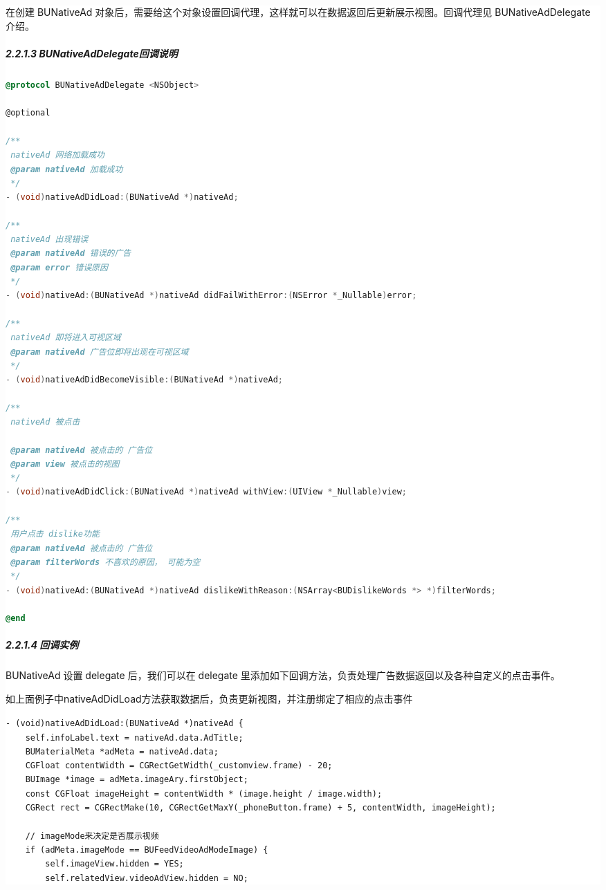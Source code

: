 在创建 BUNativeAd 对象后，需要给这个对象设置回调代理，这样就可以在数据返回后更新展示视图。回调代理见 BUNativeAdDelegate 介绍。

##### 2.2.1.3 BUNativeAdDelegate回调说明

```Objective-C
@protocol BUNativeAdDelegate <NSObject>

@optional

/**
 nativeAd 网络加载成功
 @param nativeAd 加载成功
 */
- (void)nativeAdDidLoad:(BUNativeAd *)nativeAd;

/**
 nativeAd 出现错误
 @param nativeAd 错误的广告
 @param error 错误原因
 */
- (void)nativeAd:(BUNativeAd *)nativeAd didFailWithError:(NSError *_Nullable)error;

/**
 nativeAd 即将进入可视区域
 @param nativeAd 广告位即将出现在可视区域
 */
- (void)nativeAdDidBecomeVisible:(BUNativeAd *)nativeAd;

/**
 nativeAd 被点击

 @param nativeAd 被点击的 广告位
 @param view 被点击的视图
 */
- (void)nativeAdDidClick:(BUNativeAd *)nativeAd withView:(UIView *_Nullable)view;

/**
 用户点击 dislike功能
 @param nativeAd 被点击的 广告位
 @param filterWords 不喜欢的原因， 可能为空
 */
- (void)nativeAd:(BUNativeAd *)nativeAd dislikeWithReason:(NSArray<BUDislikeWords *> *)filterWords;

@end

```

##### 2.2.1.4 回调实例

BUNativeAd 设置 delegate 后，我们可以在 delegate 里添加如下回调方法，负责处理广告数据返回以及各种自定义的点击事件。

如上面例子中nativeAdDidLoad方法获取数据后，负责更新视图，并注册绑定了相应的点击事件

```Objctive-C
- (void)nativeAdDidLoad:(BUNativeAd *)nativeAd {
    self.infoLabel.text = nativeAd.data.AdTitle;
    BUMaterialMeta *adMeta = nativeAd.data;
    CGFloat contentWidth = CGRectGetWidth(_customview.frame) - 20;
    BUImage *image = adMeta.imageAry.firstObject;
    const CGFloat imageHeight = contentWidth * (image.height / image.width);
    CGRect rect = CGRectMake(10, CGRectGetMaxY(_phoneButton.frame) + 5, contentWidth, imageHeight);
    
    // imageMode来决定是否展示视频
    if (adMeta.imageMode == BUFeedVideoAdModeImage) {
        self.imageView.hidden = YES;
        self.relatedView.videoAdView.hidden = NO;
```